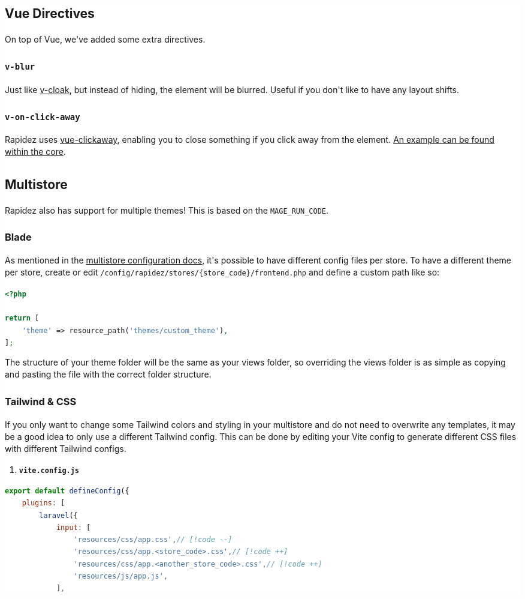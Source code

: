 ## Vue Directives

On top of Vue, we've added some extra directives.

### `v-blur`

Just like [v-cloak](https://v2.vuejs.org/v2/api/#v-cloak), but instead of hiding, the element will be blurred. Useful if you don't like to have any layout shifts.

### `v-on-click-away`

Rapidez uses [vue-clickaway](https://github.com/simplesmiler/vue-clickaway), enabling you to close something if you click away from the element. [An example can be found within the core](https://github.com/search?q=repo%3Arapidez%2Fcore%20v-on-click-away&type=code).

## Multistore

Rapidez also has support for multiple themes! This is based on the `MAGE_RUN_CODE`.

### Blade

As mentioned in the [multistore configuration docs](configuration.md#multistore), it's possible to have different config files per store. To have a different theme per store, create or edit `/config/rapidez/stores/{store_code}/frontend.php` and define a custom path like so:
```php
<?php

return [
    'theme' => resource_path('themes/custom_theme'),
];
```

The structure of your theme folder will be the same as your views folder, so overriding the views folder is as simple as copying and pasting the file with the correct folder structure.

### Tailwind & CSS

If you only want to change some Tailwind colors and styling in your multistore and do not need to overwrite any templates, it may be a good idea to only use a different Tailwind config. This can be done by editing your Vite config to generate different CSS files with different Tailwind configs.

1. **`vite.config.js`**
```js
export default defineConfig({
    plugins: [
        laravel({
            input: [
                'resources/css/app.css',// [!code --]
                'resources/css/app.<store_code>.css',// [!code ++]
                'resources/css/app.<another_store_code>.css',// [!code ++]
                'resources/js/app.js',
            ],
```
